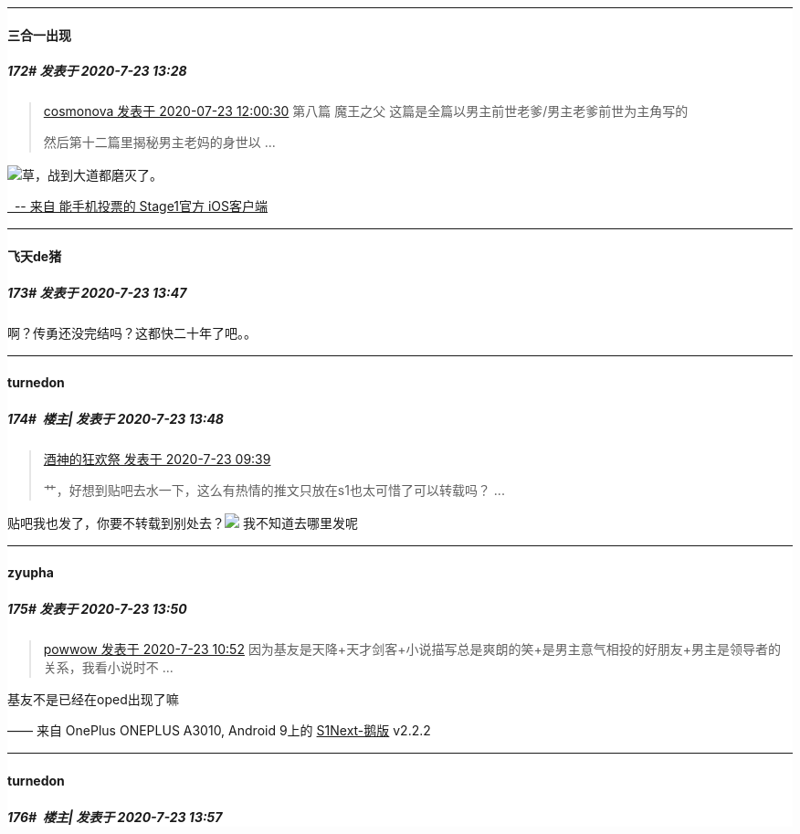 -----

####  三合一出现  
##### 172#       发表于 2020-7-23 13:28


<blockquote><a href="httphttps://bbs.saraba1st.com/2b/forum.php?mod=redirect&amp;goto=findpost&amp;pid=48192320&amp;ptid=1947784" target="_blank">cosmonova 发表于 2020-07-23 12:00:30</a>
第八篇 魔王之父 这篇是全篇以男主前世老爹/男主老爹前世为主角写的

然后第十二篇里揭秘男主老妈的身世以 ...</blockquote><img src="https://static.saraba1st.com/image/smiley/face2017/067.png" referrerpolicy="no-referrer">草，战到大道都磨灭了。

[  -- 来自 能手机投票的 Stage1官方 iOS客户端](https://itunes.apple.com/fi/app/saraba1st/id1221237470?mt=8)


-----

####  飞天de猪  
##### 173#       发表于 2020-7-23 13:47


啊？传勇还没完结吗？这都快二十年了吧。。


-----

####  turnedon  
##### 174#         楼主| 发表于 2020-7-23 13:48


<blockquote><a href="httphttps://bbs.saraba1st.com/2b/forum.php?mod=redirect&amp;goto=findpost&amp;pid=48190842&amp;ptid=1947784" target="_blank">酒神的狂欢祭 发表于 2020-7-23 09:39</a>

艹，好想到贴吧去水一下，这么有热情的推文只放在s1也太可惜了可以转载吗？ ...</blockquote>
贴吧我也发了，你要不转载到别处去？<img src="https://static.saraba1st.com/image/smiley/face2017/067.png" referrerpolicy="no-referrer"> 我不知道去哪里发呢


-----

####  zyupha  
##### 175#       发表于 2020-7-23 13:50


<blockquote><a href="httphttps://bbs.saraba1st.com/2b/forum.php?mod=redirect&amp;goto=findpost&amp;pid=48191583&amp;ptid=1947784" target="_blank">powwow 发表于 2020-7-23 10:52</a>
因为基友是天降+天才剑客+小说描写总是爽朗的笑+是男主意气相投的好朋友+男主是领导者的关系，我看小说时不 ...</blockquote>
基友不是已经在oped出现了嘛

—— 来自 OnePlus ONEPLUS A3010, Android 9上的 [S1Next-鹅版](https://github.com/ykrank/S1-Next/releases) v2.2.2


-----

####  turnedon  
##### 176#         楼主| 发表于 2020-7-23 13:57
